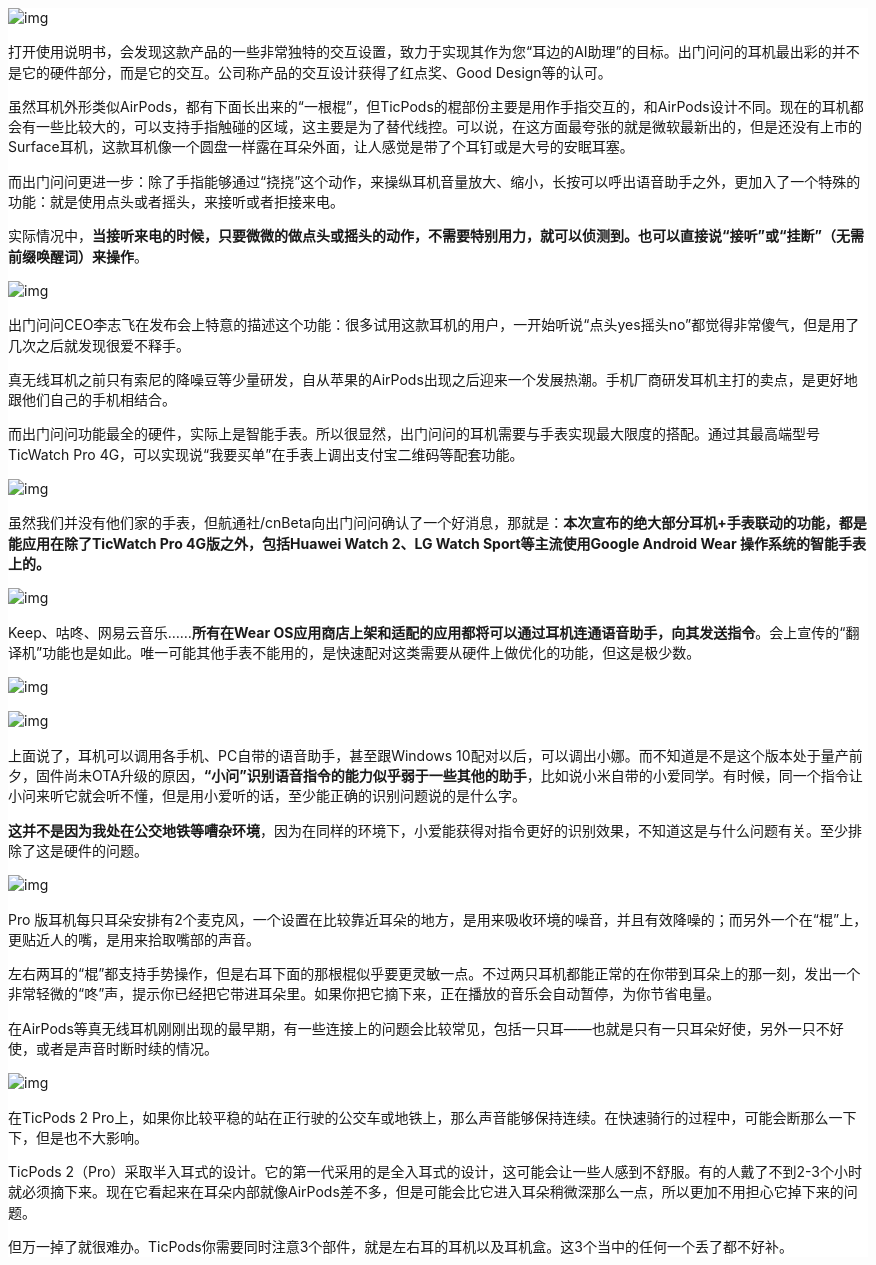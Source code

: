![img](/img/2019/10/tic13.jpg)

打开使用说明书，会发现这款产品的一些非常独特的交互设置，致力于实现其作为您“耳边的AI助理”的目标。出门问问的耳机最出彩的并不是它的硬件部分，而是它的交互。公司称产品的交互设计获得了红点奖、Good Design等的认可。

虽然耳机外形类似AirPods，都有下面长出来的“一根棍”，但TicPods的棍部份主要是用作手指交互的，和AirPods设计不同。现在的耳机都会有一些比较大的，可以支持手指触碰的区域，这主要是为了替代线控。可以说，在这方面最夸张的就是微软最新出的，但是还没有上市的Surface耳机，这款耳机像一个圆盘一样露在耳朵外面，让人感觉是带了个耳钉或是大号的安眠耳塞。

而出门问问更进一步：除了手指能够通过“挠挠”这个动作，来操纵耳机音量放大、缩小，长按可以呼出语音助手之外，更加入了一个特殊的功能：就是使用点头或者摇头，来接听或者拒接来电。

实际情况中，**当接听来电的时候，只要微微的做点头或摇头的动作，不需要特别用力，就可以侦测到。也可以直接说“接听”或“挂断”（无需前缀唤醒词）来操作**。

![img](/img/2019/10/tic14.jpg)

出门问问CEO李志飞在发布会上特意的描述这个功能：很多试用这款耳机的用户，一开始听说“点头yes摇头no”都觉得非常傻气，但是用了几次之后就发现很爱不释手。

真无线耳机之前只有索尼的降噪豆等少量研发，自从苹果的AirPods出现之后迎来一个发展热潮。手机厂商研发耳机主打的卖点，是更好地跟他们自己的手机相结合。

而出门问问功能最全的硬件，实际上是智能手表。所以很显然，出门问问的耳机需要与手表实现最大限度的搭配。通过其最高端型号TicWatch Pro 4G，可以实现说“我要买单”在手表上调出支付宝二维码等配套功能。

![img](/img/2019/10/tic15.jpg)

虽然我们并没有他们家的手表，但航通社/cnBeta向出门问问确认了一个好消息，那就是：**本次宣布的绝大部分耳机+手表联动的功能，都是能应用在除了TicWatch Pro 4G版之外，包括Huawei Watch 2、LG Watch Sport等主流使用Google Android Wear 操作系统的智能手表上的。**

![img](/img/2019/10/tic16.jpg)

Keep、咕咚、网易云音乐……**所有在Wear OS应用商店上架和适配的应用都将可以通过耳机连通语音助手，向其发送指令**。会上宣传的“翻译机”功能也是如此。唯一可能其他手表不能用的，是快速配对这类需要从硬件上做优化的功能，但这是极少数。

![img](/img/2019/10/tic17.jpg)

![img](/img/2019/10/tic18.jpg)

上面说了，耳机可以调用各手机、PC自带的语音助手，甚至跟Windows 10配对以后，可以调出小娜。而不知道是不是这个版本处于量产前夕，固件尚未OTA升级的原因，**“小问”识别语音指令的能力似乎弱于一些其他的助手**，比如说小米自带的小爱同学。有时候，同一个指令让小问来听它就会听不懂，但是用小爱听的话，至少能正确的识别问题说的是什么字。

**这并不是因为我处在公交地铁等嘈杂环境**，因为在同样的环境下，小爱能获得对指令更好的识别效果，不知道这是与什么问题有关。至少排除了这是硬件的问题。

![img](/img/2019/10/tic19.jpg)

Pro 版耳机每只耳朵安排有2个麦克风，一个设置在比较靠近耳朵的地方，是用来吸收环境的噪音，并且有效降噪的；而另外一个在“棍”上，更贴近人的嘴，是用来拾取嘴部的声音。

左右两耳的“棍”都支持手势操作，但是右耳下面的那根棍似乎要更灵敏一点。不过两只耳机都能正常的在你带到耳朵上的那一刻，发出一个非常轻微的“咚”声，提示你已经把它带进耳朵里。如果你把它摘下来，正在播放的音乐会自动暂停，为你节省电量。

在AirPods等真无线耳机刚刚出现的最早期，有一些连接上的问题会比较常见，包括一只耳——也就是只有一只耳朵好使，另外一只不好使，或者是声音时断时续的情况。

![img](/img/2019/10/tic20.jpg)

在TicPods 2 Pro上，如果你比较平稳的站在正行驶的公交车或地铁上，那么声音能够保持连续。在快速骑行的过程中，可能会断那么一下下，但是也不大影响。

TicPods 2（Pro）采取半入耳式的设计。它的第一代采用的是全入耳式的设计，这可能会让一些人感到不舒服。有的人戴了不到2-3个小时就必须摘下来。现在它看起来在耳朵内部就像AirPods差不多，但是可能会比它进入耳朵稍微深那么一点，所以更加不用担心它掉下来的问题。

但万一掉了就很难办。TicPods你需要同时注意3个部件，就是左右耳的耳机以及耳机盒。这3个当中的任何一个丢了都不好补。
